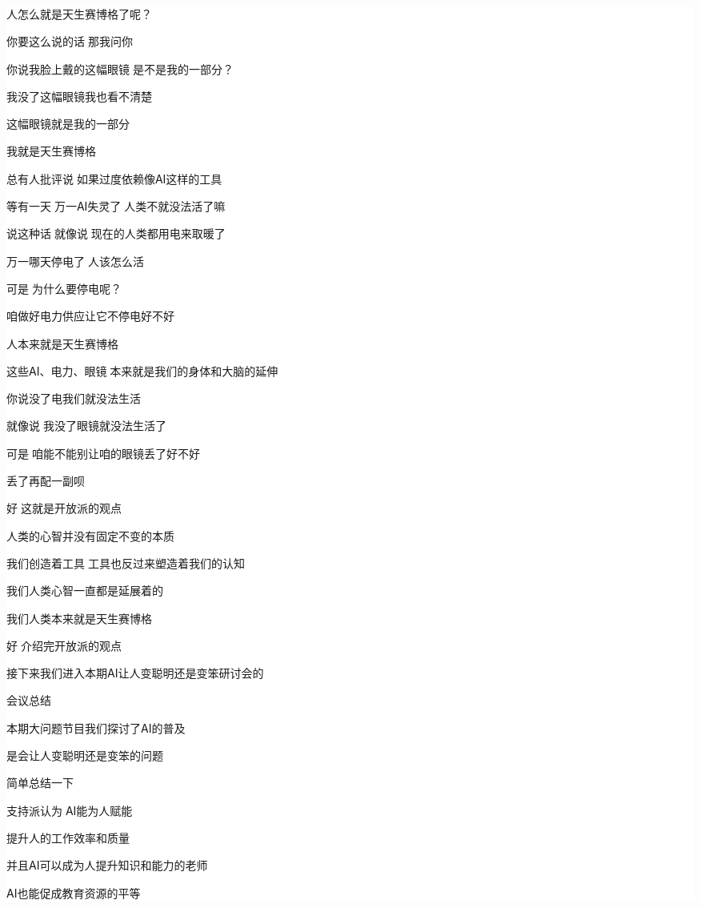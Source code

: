 人怎么就是天生赛博格了呢？

你要这么说的话 那我问你

你说我脸上戴的这幅眼镜 是不是我的一部分？

我没了这幅眼镜我也看不清楚

这幅眼镜就是我的一部分

我就是天生赛博格

总有人批评说 如果过度依赖像AI这样的工具

等有一天 万一AI失灵了 人类不就没法活了嘛

说这种话 就像说 现在的人类都用电来取暖了

万一哪天停电了 人该怎么活

可是 为什么要停电呢？

咱做好电力供应让它不停电好不好

人本来就是天生赛博格

这些AI、电力、眼镜 本来就是我们的身体和大脑的延伸

你说没了电我们就没法生活

就像说 我没了眼镜就没法生活了

可是 咱能不能别让咱的眼镜丢了好不好

丢了再配一副呗

好 这就是开放派的观点

人类的心智并没有固定不变的本质

我们创造着工具 工具也反过来塑造着我们的认知

我们人类心智一直都是延展着的

我们人类本来就是天生赛博格

好 介绍完开放派的观点

接下来我们进入本期AI让人变聪明还是变笨研讨会的

会议总结

本期大问题节目我们探讨了AI的普及

是会让人变聪明还是变笨的问题

简单总结一下

支持派认为 AI能为人赋能

提升人的工作效率和质量

并且AI可以成为人提升知识和能力的老师

AI也能促成教育资源的平等
